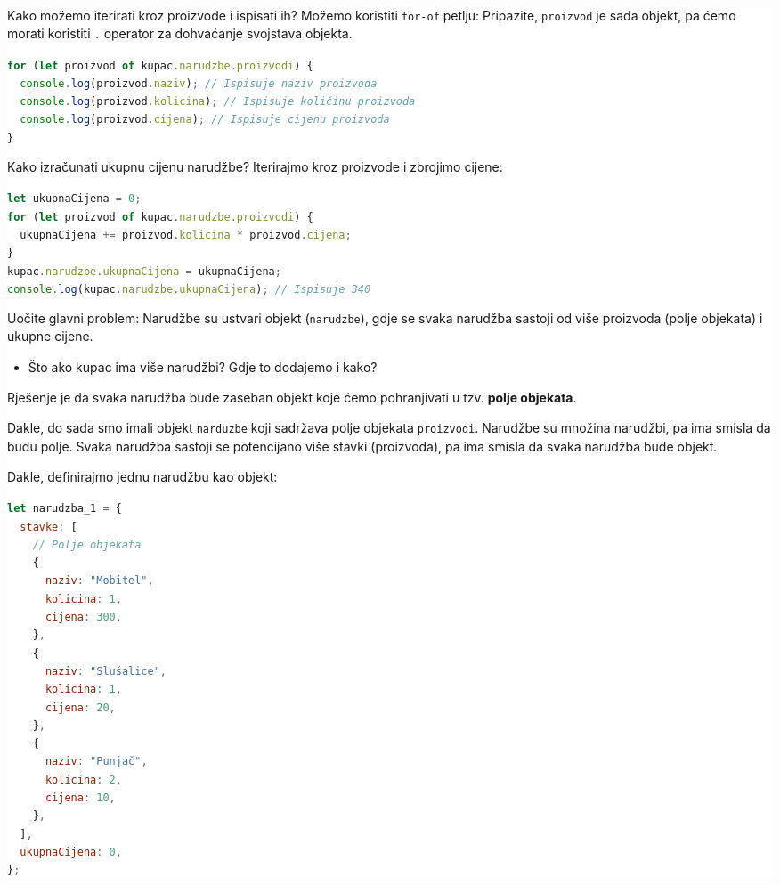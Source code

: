 Kako možemo iterirati kroz proizvode i ispisati ih? Možemo koristiti `for-of` petlju:
Pripazite, `proizvod` je sada objekt, pa ćemo morati koristiti `.` operator za dohvaćanje svojstava objekta.

```javascript
for (let proizvod of kupac.narudzbe.proizvodi) {
  console.log(proizvod.naziv); // Ispisuje naziv proizvoda
  console.log(proizvod.kolicina); // Ispisuje količinu proizvoda
  console.log(proizvod.cijena); // Ispisuje cijenu proizvoda
}
```

Kako izračunati ukupnu cijenu narudžbe? Iterirajmo kroz proizvode i zbrojimo cijene:

```javascript
let ukupnaCijena = 0;
for (let proizvod of kupac.narudzbe.proizvodi) {
  ukupnaCijena += proizvod.kolicina * proizvod.cijena;
}
kupac.narudzbe.ukupnaCijena = ukupnaCijena;
console.log(kupac.narudzbe.ukupnaCijena); // Ispisuje 340
```

Uočite glavni problem: Narudžbe su ustvari objekt (`narudzbe`), gdje se svaka narudžba sastoji od više proizvoda (polje objekata) i ukupne cijene.

- Što ako kupac ima više narudžbi? Gdje to dodajemo i kako?

Rješenje je da svaka narudžba bude zaseban objekt koje ćemo pohranjivati u tzv. **polje objekata**.

Dakle, do sada smo imali objekt `narduzbe` koji sadržava polje objekata `proizvodi`. Narudžbe su množina narudžbi, pa ima smisla da budu polje. Svaka narudžba sastoji se potencijano više stavki (proizvoda), pa ima smisla da svaka narudžba bude objekt.

Dakle, definirajmo jednu narudžbu kao objekt:

```javascript
let narudzba_1 = {
  stavke: [
    // Polje objekata
    {
      naziv: "Mobitel",
      kolicina: 1,
      cijena: 300,
    },
    {
      naziv: "Slušalice",
      kolicina: 1,
      cijena: 20,
    },
    {
      naziv: "Punjač",
      kolicina: 2,
      cijena: 10,
    },
  ],
  ukupnaCijena: 0,
};
```
